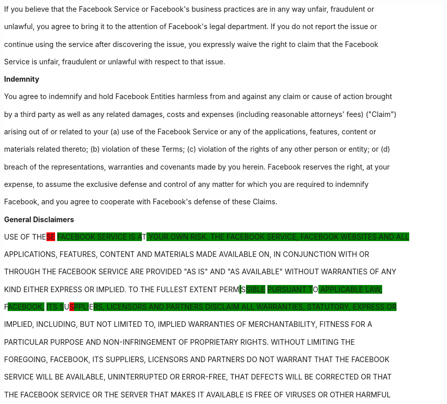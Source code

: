If you believe that the Facebook Service or Facebook's business practices are in any way unfair, fraudulent or

unlawful, you agree to bring it to the attention of Facebook's legal department. If you do not report the issue or

continue using the service after discovering the issue, you expressly waive the right to claim that the Facebook

Service is unfair, fraudulent or unlawful with respect to that issue.

**Indemnity**

You agree to indemnify and hold Facebook Entities harmless from and against any claim or cause of action brought

by a third party as well as any related damages, costs and expenses (including reasonable attorneys' fees) ("Claim")

arising out of or related to your (a) use of the Facebook Service or any of the applications, features, content or

materials related thereto; (b) violation of these Terms; (c) violation of the rights of any other person or entity; or (d)

breach of the representations, warranties and covenants made by you herein. Facebook reserves the right, at your

expense, to assume the exclusive defense and control of any matter for which you are required to indemnify

Facebook, and you agree to cooperate with Facebook's defense of these Claims.

**General Disclaimers**

USE OF</span> THE<span style="background-color: red;">SE</span> <span style="background-color: green;">FACEBOOK SERVICE IS A</span>T<span style="background-color: green;"> YOUR OWN RISK. THE FACEBOOK SERVICE, FACEBOOK WEBSITES AND ALL

APPLICATIONS, FEATURES, CONTENT AND MATERIALS MADE AVAILABLE ON, IN CONJUNCTION WITH OR

THROUGH THE FACEBOOK SERVICE ARE PROVIDED "AS IS" AND "AS AVAILABLE" WITHOUT WARRANTIES OF ANY

KIND EITHER EXPRESS OR IMPLIED. TO THE FULLEST EXTENT P</span>ERM<span style="background-color: green;">I</span>S<span style="background-color: green;">SIBLE</span> <span style="background-color: green;">PURSUANT T</span>O<span style="background-color: green;"> APPLICABLE LAW,

</span>F<span style="background-color: green;">ACEBOOK,</span> <span style="background-color: green;">ITS S</span>U<span style="background-color: red;">S</span><span style="background-color: green;">PPLI</span>E<span style="background-color: green;">RS, LICENSORS AND PARTNERS DISCLAIM ALL WARRANTIES, STATUTORY, EXPRESS OR

IMPLIED, INCLUDING, BUT NOT LIMITED TO, IMPLIED WARRANTIES OF MERCHANTABILITY, FITNESS FOR A

PARTICULAR PURPOSE AND NON-INFRINGEMENT OF PROPRIETARY RIGHTS. WITHOUT LIMITING THE

FOREGOING, FACEBOOK, ITS SUPPLIERS, LICENSORS AND PARTNERS DO NOT WARRANT THAT THE FACEBOOK

SERVICE WILL BE AVAILABLE, UNINTERRUPTED OR ERROR-FREE, THAT DEFECTS WILL BE CORRECTED OR THAT

THE FACEBOOK SERVICE OR THE SERVER THAT MAKES IT AVAILABLE IS FREE OF VIRUSES OR OTHER HARMFUL

